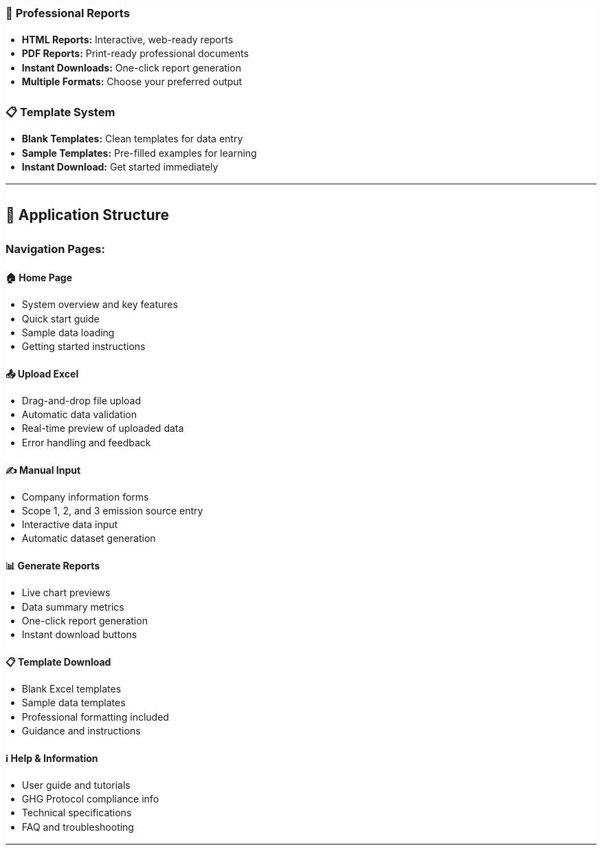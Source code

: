 ### 📄 **Professional Reports**
- **HTML Reports:** Interactive, web-ready reports
- **PDF Reports:** Print-ready professional documents
- **Instant Downloads:** One-click report generation
- **Multiple Formats:** Choose your preferred output

### 📋 **Template System**
- **Blank Templates:** Clean templates for data entry
- **Sample Templates:** Pre-filled examples for learning
- **Instant Download:** Get started immediately

---

## 🔧 Application Structure

### **Navigation Pages:**

#### 🏠 **Home Page**
- System overview and key features
- Quick start guide
- Sample data loading
- Getting started instructions

#### 📤 **Upload Excel**
- Drag-and-drop file upload
- Automatic data validation
- Real-time preview of uploaded data
- Error handling and feedback

#### ✍️ **Manual Input**
- Company information forms
- Scope 1, 2, and 3 emission source entry
- Interactive data input
- Automatic dataset generation

#### 📊 **Generate Reports**
- Live chart previews
- Data summary metrics
- One-click report generation
- Instant download buttons

#### 📋 **Template Download**
- Blank Excel templates
- Sample data templates
- Professional formatting included
- Guidance and instructions

#### ℹ️ **Help & Information**
- User guide and tutorials
- GHG Protocol compliance info
- Technical specifications
- FAQ and troubleshooting

---